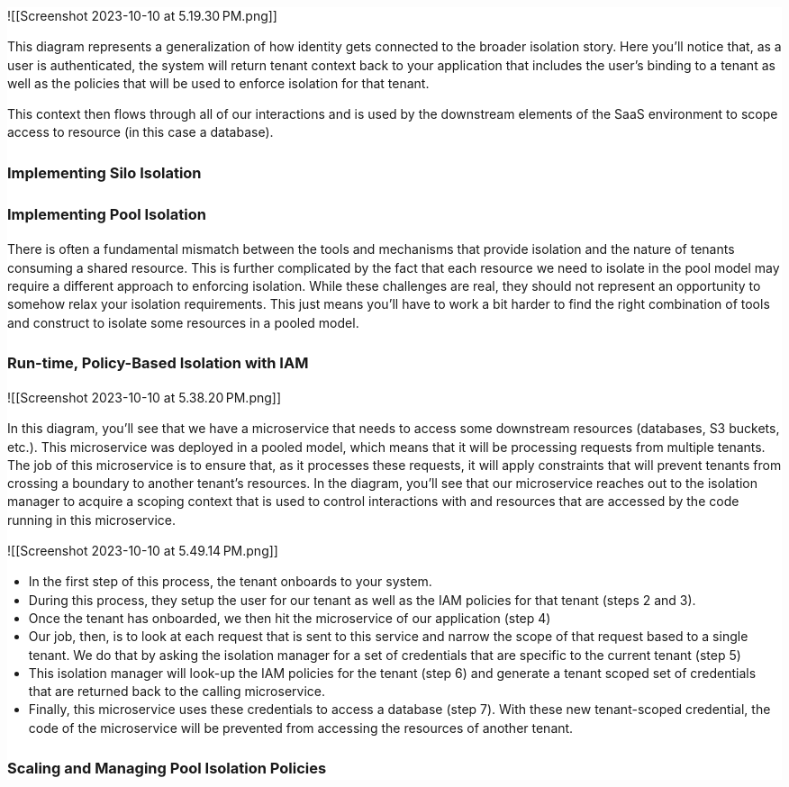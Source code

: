 ![[Screenshot 2023-10-10 at 5.19.30 PM.png]]

This diagram represents a generalization of how identity gets connected to the broader isolation story. Here you’ll notice that, as a user is authenticated, the system will return tenant context back to your application that includes the user’s binding to a tenant as well as the policies that will be used to enforce isolation for that tenant. 

This context then flows through all of our interactions and is used by the downstream elements of the SaaS environment to scope access to resource (in this case a database).

### Implementing Silo Isolation

### Implementing Pool Isolation

There is often a fundamental mismatch between the tools and mechanisms that provide isolation and the nature of tenants consuming a shared resource. This is further complicated by the fact that each resource we need to isolate in the pool model may require a different approach to enforcing isolation. While these challenges are real, they should not represent an opportunity to somehow relax your isolation requirements. This just means you’ll have to work a bit harder to find the right combination of tools and construct to isolate some resources in a pooled model.

### Run-time, Policy-Based Isolation with IAM


![[Screenshot 2023-10-10 at 5.38.20 PM.png]]


In this diagram, you’ll see that we have a microservice that needs to access some downstream resources (databases, S3 buckets, etc.). This microservice was deployed in a pooled model, which means that it will be processing requests from multiple tenants. The job of this microservice is to ensure that, as it processes these requests, it will apply constraints that will prevent tenants from crossing a boundary to another tenant’s resources. In the diagram, you’ll see that our microservice reaches out to the isolation manager to acquire a scoping context that is used to control interactions with and resources that are accessed by the code running in this microservice.


![[Screenshot 2023-10-10 at 5.49.14 PM.png]]

- In the first step of this process, the tenant onboards to your system. 
- During this process, they setup the user for our tenant as well as the IAM policies for that tenant (steps 2 and 3).
- Once the tenant has onboarded, we then hit the microservice of our application (step 4)
- Our job, then, is to look at each request that is sent to this service and narrow the scope of that request based to a single tenant. We do that by asking the isolation manager for a set of credentials that are specific to the current tenant (step 5)
- This isolation manager will look-up the IAM policies for the tenant (step 6) and generate a tenant scoped set of credentials that are returned back to the calling microservice.
- Finally, this microservice uses these credentials to access a database (step 7). With these new tenant-scoped credential, the code of the microservice will be prevented from accessing the resources of another tenant.

### Scaling and Managing Pool Isolation Policies

